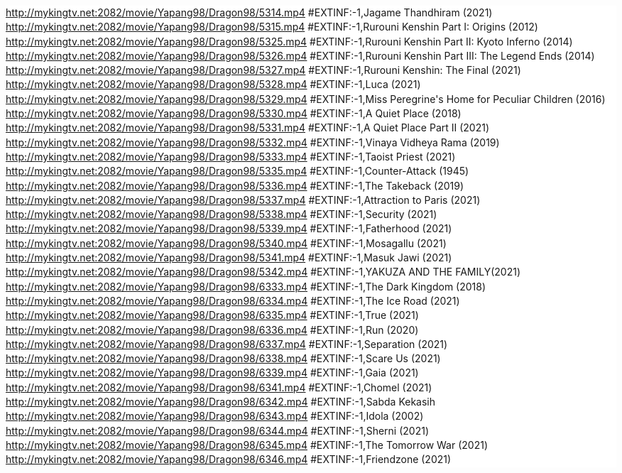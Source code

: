 http://mykingtv.net:2082/movie/Yapang98/Dragon98/5314.mp4
#EXTINF:-1,Jagame Thandhiram (2021)
http://mykingtv.net:2082/movie/Yapang98/Dragon98/5315.mp4
#EXTINF:-1,Rurouni Kenshin Part I: Origins (2012)
http://mykingtv.net:2082/movie/Yapang98/Dragon98/5325.mp4
#EXTINF:-1,Rurouni Kenshin Part II: Kyoto Inferno (2014)
http://mykingtv.net:2082/movie/Yapang98/Dragon98/5326.mp4
#EXTINF:-1,Rurouni Kenshin Part III: The Legend Ends (2014)
http://mykingtv.net:2082/movie/Yapang98/Dragon98/5327.mp4
#EXTINF:-1,Rurouni Kenshin: The Final (2021)
http://mykingtv.net:2082/movie/Yapang98/Dragon98/5328.mp4
#EXTINF:-1,Luca (2021)
http://mykingtv.net:2082/movie/Yapang98/Dragon98/5329.mp4
#EXTINF:-1,Miss Peregrine's Home for Peculiar Children (2016)
http://mykingtv.net:2082/movie/Yapang98/Dragon98/5330.mp4
#EXTINF:-1,A Quiet Place (2018)
http://mykingtv.net:2082/movie/Yapang98/Dragon98/5331.mp4
#EXTINF:-1,A Quiet Place Part II (2021)
http://mykingtv.net:2082/movie/Yapang98/Dragon98/5332.mp4
#EXTINF:-1,Vinaya Vidheya Rama (2019)
http://mykingtv.net:2082/movie/Yapang98/Dragon98/5333.mp4
#EXTINF:-1,Taoist Priest (2021)
http://mykingtv.net:2082/movie/Yapang98/Dragon98/5335.mp4
#EXTINF:-1,Counter-Attack (1945)
http://mykingtv.net:2082/movie/Yapang98/Dragon98/5336.mp4
#EXTINF:-1,The Takeback (2019)
http://mykingtv.net:2082/movie/Yapang98/Dragon98/5337.mp4
#EXTINF:-1,Attraction to Paris (2021)
http://mykingtv.net:2082/movie/Yapang98/Dragon98/5338.mp4
#EXTINF:-1,Security (2021)
http://mykingtv.net:2082/movie/Yapang98/Dragon98/5339.mp4
#EXTINF:-1,Fatherhood (2021)
http://mykingtv.net:2082/movie/Yapang98/Dragon98/5340.mp4
#EXTINF:-1,Mosagallu (2021)
http://mykingtv.net:2082/movie/Yapang98/Dragon98/5341.mp4
#EXTINF:-1,Masuk Jawi (2021)
http://mykingtv.net:2082/movie/Yapang98/Dragon98/5342.mp4
#EXTINF:-1,YAKUZA AND  THE FAMILY(2021)
http://mykingtv.net:2082/movie/Yapang98/Dragon98/6333.mp4
#EXTINF:-1,The Dark Kingdom (2018)
http://mykingtv.net:2082/movie/Yapang98/Dragon98/6334.mp4
#EXTINF:-1,The Ice Road (2021)
http://mykingtv.net:2082/movie/Yapang98/Dragon98/6335.mp4
#EXTINF:-1,True (2021) 
http://mykingtv.net:2082/movie/Yapang98/Dragon98/6336.mp4
#EXTINF:-1,Run (2020)
http://mykingtv.net:2082/movie/Yapang98/Dragon98/6337.mp4
#EXTINF:-1,Separation (2021)
http://mykingtv.net:2082/movie/Yapang98/Dragon98/6338.mp4
#EXTINF:-1,Scare Us (2021)
http://mykingtv.net:2082/movie/Yapang98/Dragon98/6339.mp4
#EXTINF:-1,Gaia (2021)
http://mykingtv.net:2082/movie/Yapang98/Dragon98/6341.mp4
#EXTINF:-1,Chomel (2021)
http://mykingtv.net:2082/movie/Yapang98/Dragon98/6342.mp4
#EXTINF:-1,Sabda Kekasih
http://mykingtv.net:2082/movie/Yapang98/Dragon98/6343.mp4
#EXTINF:-1,Idola (2002)
http://mykingtv.net:2082/movie/Yapang98/Dragon98/6344.mp4
#EXTINF:-1,Sherni (2021)
http://mykingtv.net:2082/movie/Yapang98/Dragon98/6345.mp4
#EXTINF:-1,The Tomorrow War (2021)
http://mykingtv.net:2082/movie/Yapang98/Dragon98/6346.mp4
#EXTINF:-1,Friendzone (2021)